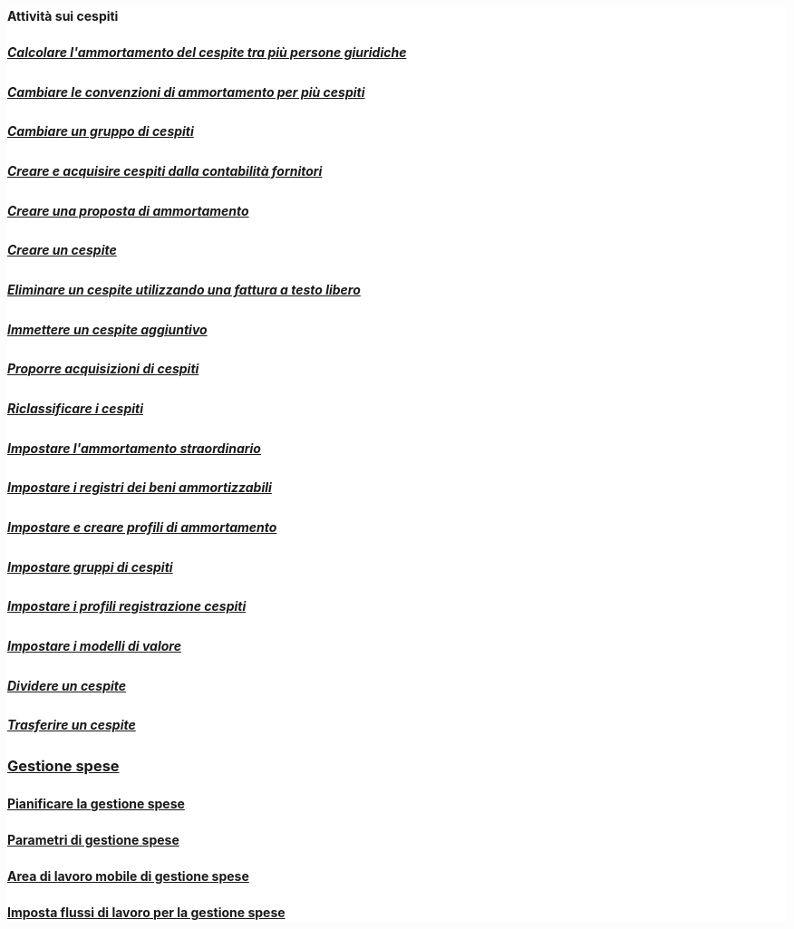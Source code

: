 #### Attività sui cespiti
##### [Calcolare l'ammortamento del cespite tra più persone giuridiche](../financials/fixed-assets/tasks/calculate-fixed-asset-depreciation-legal-entities.md)
##### [Cambiare le convenzioni di ammortamento per più cespiti](../financials/fixed-assets/tasks/change-depreciation-conventions-multiple-fixed-assets.md)
##### [Cambiare un gruppo di cespiti](../financials/fixed-assets/tasks/change-fixed-asset-group.md)
##### [Creare e acquisire cespiti dalla contabilità fornitori](../financials/fixed-assets/tasks/create-acquire-assets-accounts-payable.md)
##### [Creare una proposta di ammortamento](../financials/fixed-assets/tasks/create-depreciation-proposal.md)
##### [Creare un cespite](../financials/fixed-assets/tasks/create-fixed-asset.md)
##### [Eliminare un cespite utilizzando una fattura a testo libero](../financials/fixed-assets/tasks/dispose-fixed-asset-free-text-invoice.md)
##### [Immettere un cespite aggiuntivo](../financials/fixed-assets/tasks/enter-addition-fixed-asset.md)
##### [Proporre acquisizioni di cespiti](../financials/fixed-assets/tasks/propose-fixed-asset-acquisitions.md)
##### [Riclassificare i cespiti](../financials/fixed-assets/tasks/reclassify-fixed-assets.md)
##### [Impostare l'ammortamento straordinario](../financials/fixed-assets/tasks/set-up-bonus-depreciation.md)
##### [Impostare i registri dei beni ammortizzabili ](../financials/fixed-assets/tasks/set-up-depreciation-books-2016-05.md)
##### [Impostare e creare profili di ammortamento](../financials/fixed-assets/tasks/set-up-depreciation-profiles.md)
##### [Impostare gruppi di cespiti](../financials/fixed-assets/tasks/set-up-fixed-asset-groups.md)
##### [Impostare i profili registrazione cespiti](../financials/fixed-assets/tasks/set-up-fixed-asset-posting-profiles.md)
##### [Impostare i modelli di valore](../financials/fixed-assets/tasks/set-up-value-models.md)
##### [Dividere un cespite](../financials/fixed-assets/tasks/split-fixed-asset.md)
##### [Trasferire un cespite](../financials/fixed-assets/tasks/transfer-fixed-asset.md)

### [Gestione spese](../financials/expense-management/expense-management.md)
#### [Pianificare la gestione spese](../financials/expense-management/plan-expense-management.md)
#### [Parametri di gestione spese](../financials/expense-management/Expense-Management-Parameters.md)
#### [Area di lavoro mobile di gestione spese](../financials/expense-management/expense-management-mobile-workspace.md)
#### [Imposta flussi di lavoro per la gestione spese](../financials/expense-management/expense-workflows.md)